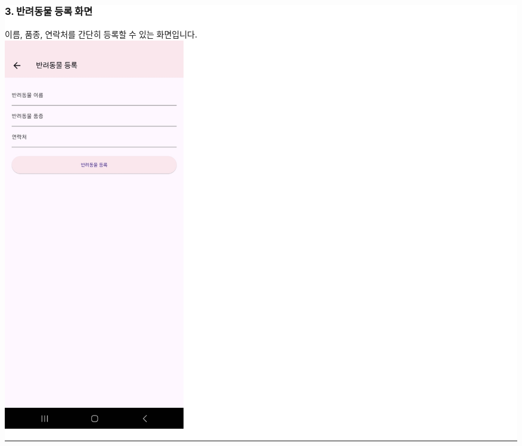 
### 3. **반려동물 등록 화면**  
이름, 품종, 연락처를 간단히 등록할 수 있는 화면입니다.  
<img src="./images/03.jpg" width="300">

---